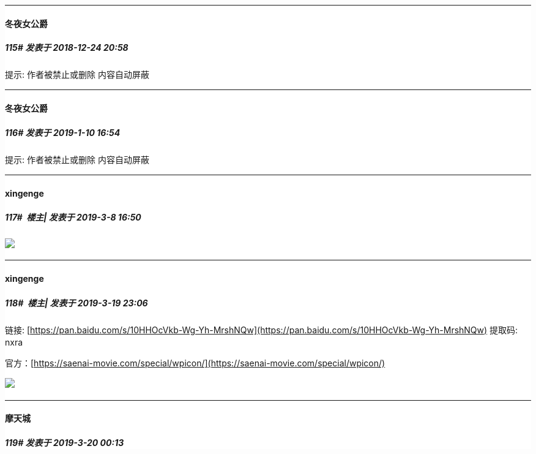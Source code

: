 





*****

####  冬夜女公爵  
##### 115#       发表于 2018-12-24 20:58

提示: 作者被禁止或删除 内容自动屏蔽



*****

####  冬夜女公爵  
##### 116#       发表于 2019-1-10 16:54

提示: 作者被禁止或删除 内容自动屏蔽



*****

####  xingenge  
##### 117#         楼主| 发表于 2019-3-8 16:50



<img src="http://wx4.sinaimg.cn/large/0068TvVBgy1g0vg3e772lj30e20m8q3j.jpg" referrerpolicy="no-referrer">







*****

####  xingenge  
##### 118#         楼主| 发表于 2019-3-19 23:06




链接: [https://pan.baidu.com/s/10HHOcVkb-Wg-Yh-MrshNQw](https://pan.baidu.com/s/10HHOcVkb-Wg-Yh-MrshNQw) 提取码: nxra 

官方：[https://saenai-movie.com/special/wpicon/](https://saenai-movie.com/special/wpicon/)

<img src="http://wx1.sinaimg.cn/large/740ca5e5gy1g18i3fqaw4j20n40nwas2.jpg" referrerpolicy="no-referrer">







*****

####  摩天城  
##### 119#       发表于 2019-3-20 00:13
